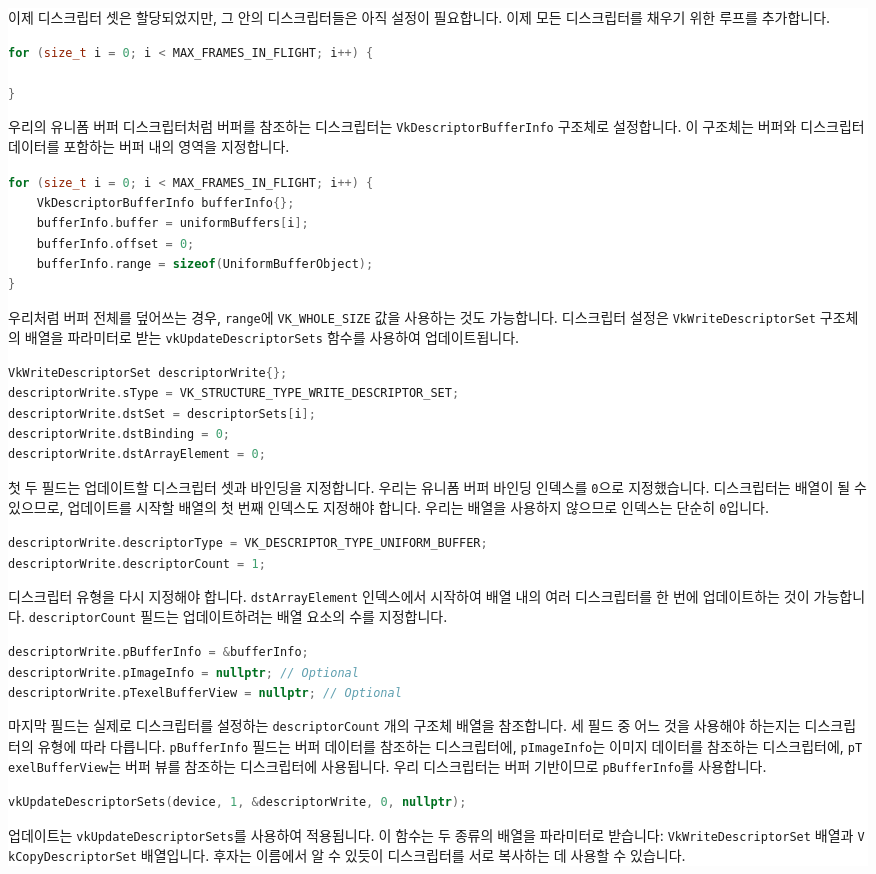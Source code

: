 이제 디스크립터 셋은 할당되었지만, 그 안의 디스크립터들은 아직 설정이 필요합니다. 이제 모든 디스크립터를 채우기 위한 루프를 추가합니다.

```c++
for (size_t i = 0; i < MAX_FRAMES_IN_FLIGHT; i++) {

}
```

우리의 유니폼 버퍼 디스크립터처럼 버퍼를 참조하는 디스크립터는 `VkDescriptorBufferInfo` 구조체로 설정합니다. 이 구조체는 버퍼와 디스크립터 데이터를 포함하는 버퍼 내의 영역을 지정합니다.

```c++
for (size_t i = 0; i < MAX_FRAMES_IN_FLIGHT; i++) {
    VkDescriptorBufferInfo bufferInfo{};
    bufferInfo.buffer = uniformBuffers[i];
    bufferInfo.offset = 0;
    bufferInfo.range = sizeof(UniformBufferObject);
}
```

우리처럼 버퍼 전체를 덮어쓰는 경우, `range`에 `VK_WHOLE_SIZE` 값을 사용하는 것도 가능합니다. 디스크립터 설정은 `VkWriteDescriptorSet` 구조체의 배열을 파라미터로 받는 `vkUpdateDescriptorSets` 함수를 사용하여 업데이트됩니다.

```c++
VkWriteDescriptorSet descriptorWrite{};
descriptorWrite.sType = VK_STRUCTURE_TYPE_WRITE_DESCRIPTOR_SET;
descriptorWrite.dstSet = descriptorSets[i];
descriptorWrite.dstBinding = 0;
descriptorWrite.dstArrayElement = 0;
```

첫 두 필드는 업데이트할 디스크립터 셋과 바인딩을 지정합니다. 우리는 유니폼 버퍼 바인딩 인덱스를 `0`으로 지정했습니다. 디스크립터는 배열이 될 수 있으므로, 업데이트를 시작할 배열의 첫 번째 인덱스도 지정해야 합니다. 우리는 배열을 사용하지 않으므로 인덱스는 단순히 `0`입니다.

```c++
descriptorWrite.descriptorType = VK_DESCRIPTOR_TYPE_UNIFORM_BUFFER;
descriptorWrite.descriptorCount = 1;
```

디스크립터 유형을 다시 지정해야 합니다. `dstArrayElement` 인덱스에서 시작하여 배열 내의 여러 디스크립터를 한 번에 업데이트하는 것이 가능합니다. `descriptorCount` 필드는 업데이트하려는 배열 요소의 수를 지정합니다.

```c++
descriptorWrite.pBufferInfo = &bufferInfo;
descriptorWrite.pImageInfo = nullptr; // Optional
descriptorWrite.pTexelBufferView = nullptr; // Optional
```

마지막 필드는 실제로 디스크립터를 설정하는 `descriptorCount` 개의 구조체 배열을 참조합니다. 세 필드 중 어느 것을 사용해야 하는지는 디스크립터의 유형에 따라 다릅니다. `pBufferInfo` 필드는 버퍼 데이터를 참조하는 디스크립터에, `pImageInfo`는 이미지 데이터를 참조하는 디스크립터에, `pTexelBufferView`는 버퍼 뷰를 참조하는 디스크립터에 사용됩니다. 우리 디스크립터는 버퍼 기반이므로 `pBufferInfo`를 사용합니다.

```c++
vkUpdateDescriptorSets(device, 1, &descriptorWrite, 0, nullptr);
```

업데이트는 `vkUpdateDescriptorSets`를 사용하여 적용됩니다. 이 함수는 두 종류의 배열을 파라미터로 받습니다: `VkWriteDescriptorSet` 배열과 `VkCopyDescriptorSet` 배열입니다. 후자는 이름에서 알 수 있듯이 디스크립터를 서로 복사하는 데 사용할 수 있습니다.
